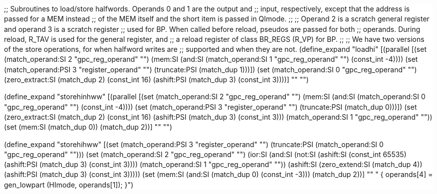 ;; Subroutines to load/store halfwords.  Operands 0 and 1 are the output and
;; input, respectively, except that the address is passed for a MEM instead 
;; of the MEM itself and the short item is passed in QImode.
;;
;; Operand 2 is a scratch general register and operand 3 is a scratch register
;; used for BP.  When called before reload, pseudos are passed for both
;; operands.  During reload, R_TAV is used for the general register, and
;; a reload register of class BR_REGS (R_VP) for BP.
;;
;; We have two versions of the store operations, for when halfword writes are
;; supported and when they are not.
(define_expand "loadhi"
  [(parallel [(set (match_operand:SI 2 "gpc_reg_operand" "")
		   (mem:SI (and:SI (match_operand:SI 1 "gpc_reg_operand" "")
				   (const_int -4))))
	      (set (match_operand:PSI 3 "register_operand" "")
		   (truncate:PSI (match_dup 1)))])
   (set (match_operand:SI 0 "gpc_reg_operand" "")
	(zero_extract:SI (match_dup 2)
			 (const_int 16)
			 (ashift:PSI (match_dup 3) (const_int 3))))]
  ""
  "")

(define_expand "storehinhww"
 [(parallel [(set (match_operand:SI 2 "gpc_reg_operand" "")
		   (mem:SI (and:SI (match_operand:SI 0 "gpc_reg_operand" "")
				   (const_int -4))))
	      (set (match_operand:PSI 3 "register_operand" "")
		   (truncate:PSI (match_dup 0)))])
   (set (zero_extract:SI (match_dup 2)
			 (const_int 16)
			 (ashift:PSI (match_dup 3) (const_int 3)))
	(match_operand:SI 1 "gpc_reg_operand" ""))
   (set (mem:SI (match_dup 0))
	(match_dup 2))]
  ""
  "")

(define_expand "storehihww"
  [(set (match_operand:PSI 3 "register_operand" "")
	(truncate:PSI (match_operand:SI 0 "gpc_reg_operand" "")))
   (set (match_operand:SI 2 "gpc_reg_operand" "")
	(ior:SI (and:SI (not:SI (ashift:SI (const_int 65535)
					   (ashift:PSI (match_dup 3)
						       (const_int 3))))
			(match_operand:SI 1 "gpc_reg_operand" ""))
		(ashift:SI (zero_extend:SI (match_dup 4))
			   (ashift:PSI (match_dup 3) (const_int 3)))))
   (set (mem:SI (and:SI (match_dup 0)
			(const_int -3)))
	(match_dup 2))]
  ""
  "
{ operands[4] = gen_lowpart (HImode, operands[1]); }")
